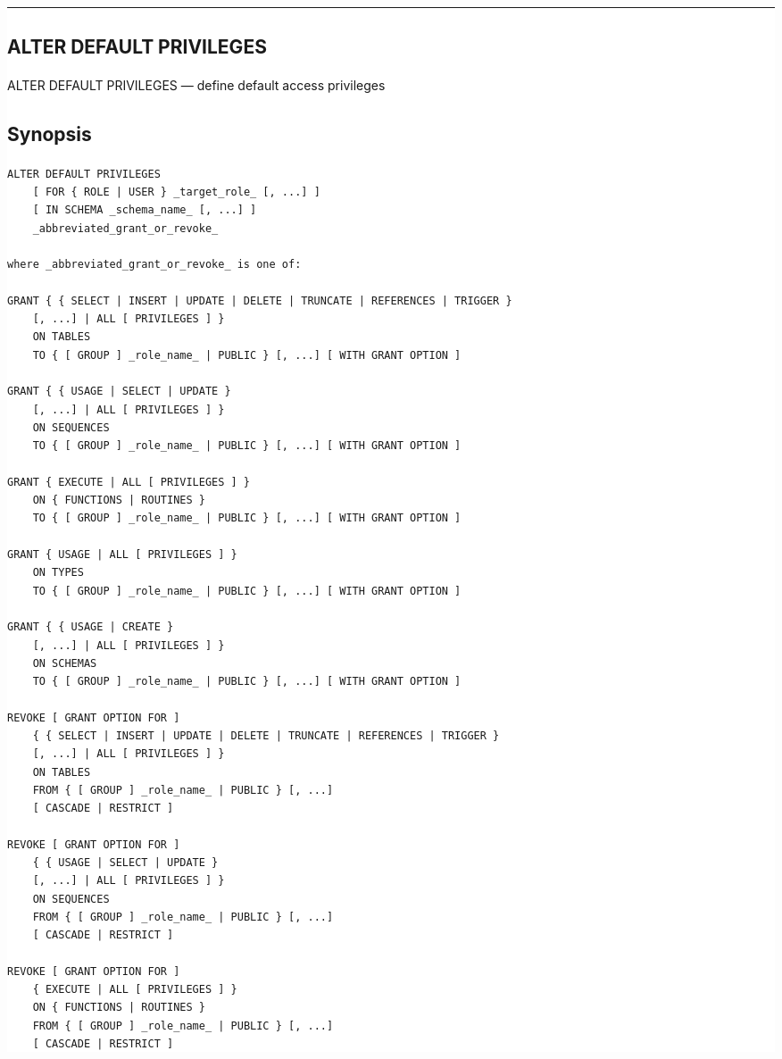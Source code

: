 * * *

## ALTER DEFAULT PRIVILEGES

ALTER DEFAULT PRIVILEGES — define default access privileges

## Synopsis

    
    
    ALTER DEFAULT PRIVILEGES
        [ FOR { ROLE | USER } _target_role_ [, ...] ]
        [ IN SCHEMA _schema_name_ [, ...] ]
        _abbreviated_grant_or_revoke_
    
    where _abbreviated_grant_or_revoke_ is one of:
    
    GRANT { { SELECT | INSERT | UPDATE | DELETE | TRUNCATE | REFERENCES | TRIGGER }
        [, ...] | ALL [ PRIVILEGES ] }
        ON TABLES
        TO { [ GROUP ] _role_name_ | PUBLIC } [, ...] [ WITH GRANT OPTION ]
    
    GRANT { { USAGE | SELECT | UPDATE }
        [, ...] | ALL [ PRIVILEGES ] }
        ON SEQUENCES
        TO { [ GROUP ] _role_name_ | PUBLIC } [, ...] [ WITH GRANT OPTION ]
    
    GRANT { EXECUTE | ALL [ PRIVILEGES ] }
        ON { FUNCTIONS | ROUTINES }
        TO { [ GROUP ] _role_name_ | PUBLIC } [, ...] [ WITH GRANT OPTION ]
    
    GRANT { USAGE | ALL [ PRIVILEGES ] }
        ON TYPES
        TO { [ GROUP ] _role_name_ | PUBLIC } [, ...] [ WITH GRANT OPTION ]
    
    GRANT { { USAGE | CREATE }
        [, ...] | ALL [ PRIVILEGES ] }
        ON SCHEMAS
        TO { [ GROUP ] _role_name_ | PUBLIC } [, ...] [ WITH GRANT OPTION ]
    
    REVOKE [ GRANT OPTION FOR ]
        { { SELECT | INSERT | UPDATE | DELETE | TRUNCATE | REFERENCES | TRIGGER }
        [, ...] | ALL [ PRIVILEGES ] }
        ON TABLES
        FROM { [ GROUP ] _role_name_ | PUBLIC } [, ...]
        [ CASCADE | RESTRICT ]
    
    REVOKE [ GRANT OPTION FOR ]
        { { USAGE | SELECT | UPDATE }
        [, ...] | ALL [ PRIVILEGES ] }
        ON SEQUENCES
        FROM { [ GROUP ] _role_name_ | PUBLIC } [, ...]
        [ CASCADE | RESTRICT ]
    
    REVOKE [ GRANT OPTION FOR ]
        { EXECUTE | ALL [ PRIVILEGES ] }
        ON { FUNCTIONS | ROUTINES }
        FROM { [ GROUP ] _role_name_ | PUBLIC } [, ...]
        [ CASCADE | RESTRICT ]
    